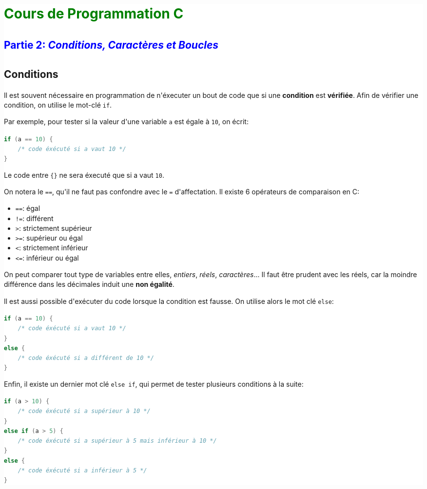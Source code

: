 
# <span style="color:green">Cours de Programmation C</span>

## <span style="color:blue">Partie 2: *Conditions, Caractères et Boucles*</span>


## Conditions

Il est souvent nécessaire en programmation de n'éxecuter un bout de code que si une **condition** est **vérifiée**. Afin de vérifier une condition, on utilise le mot-clé ```if```.

Par exemple, pour tester si la valeur d'une variable ```a``` est égale à `10`, on écrit: 
```C
if (a == 10) {
    /* code éxécuté si a vaut 10 */
}
```

Le code entre ```{}``` ne sera éxecuté que si a vaut ```10```.

On notera le ```==```, qu'il ne faut pas confondre avec le ```=``` d'affectation. Il existe 6 opérateurs de comparaison en C:

- ```==```: égal
- ```!=```: différent
- ```>```: strictement supérieur
- ```>=```: supérieur ou égal
- ```<```: strictement inférieur
- ```<=```: inférieur ou égal

On peut comparer tout type de variables entre elles, *entiers*, *réels*, *caractères*... Il faut être prudent avec les réels, car la moindre différence dans les décimales induit une **non égalité**.

Il est aussi possible d'exécuter du code lorsque la condition est fausse. On utilise alors le mot clé ```else```:

```C
if (a == 10) {
    /* code éxécuté si a vaut 10 */
}
else {
    /* code éxécuté si a différent de 10 */
}
```

Enfin, il existe un dernier mot clé ```else if```, qui permet de tester plusieurs conditions à la suite:

```C
if (a > 10) {
    /* code éxécuté si a supérieur à 10 */
}
else if (a > 5) {
    /* code éxécuté si a supérieur à 5 mais inférieur à 10 */
}
else {
    /* code éxécuté si a inférieur à 5 */
}
```
